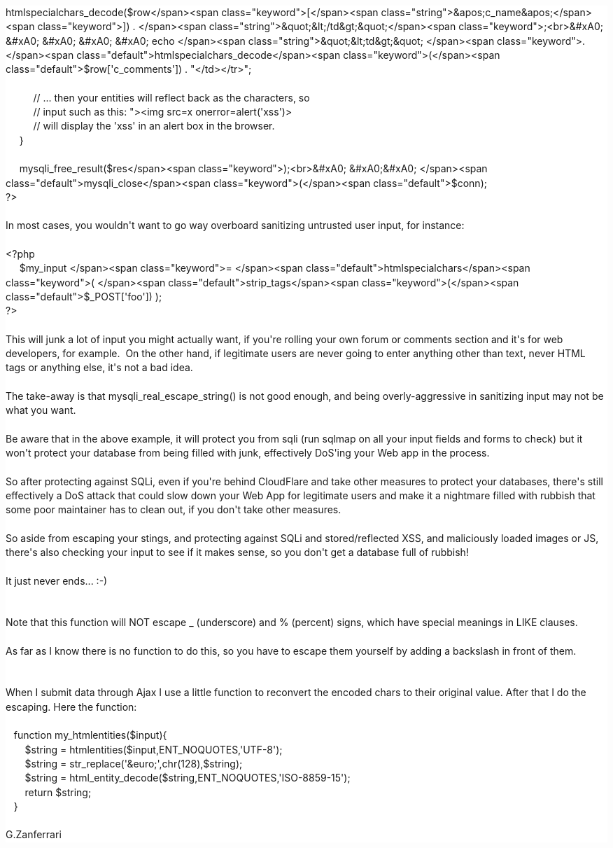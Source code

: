 </span><span class="default">htmlspecialchars_decode</span><span class="keyword">(</span><span class="default">$row</span><span class="keyword">[</span><span class="string">&apos;c_name&apos;</span><span class="keyword">]) . </span><span class="string">&quot;&lt;/td&gt;&quot;</span><span class="keyword">;<br>&#xA0; &#xA0; &#xA0; &#xA0; &#xA0; echo </span><span class="string">&quot;&lt;td&gt;&quot; </span><span class="keyword">. </span><span class="default">htmlspecialchars_decode</span><span class="keyword">(</span><span class="default">$row</span><span class="keyword">[</span><span class="string">&apos;c_comments&apos;</span><span class="keyword">]) . </span><span class="string">&quot;&lt;/td&gt;&lt;/tr&gt;&quot;</span><span class="keyword">;<br><br>&#xA0; &#xA0; &#xA0; &#xA0; &#xA0; </span><span class="comment">// ... then your entities will reflect back as the characters, so<br>&#xA0; &#xA0; &#xA0; &#xA0; &#xA0; // input such as this: &quot;&gt;&lt;img src=x onerror=alert(&apos;xss&apos;)&gt;<br>&#xA0; &#xA0; &#xA0; &#xA0; &#xA0; // will display the &apos;xss&apos; in an alert box in the browser.<br>&#xA0; &#xA0;&#xA0; </span><span class="keyword">}<br><br>&#xA0; &#xA0;&#xA0; </span><span class="default">mysqli_free_result</span><span class="keyword">(</span><span class="default">$res</span><span class="keyword">);<br>&#xA0; &#xA0;&#xA0; </span><span class="default">mysqli_close</span><span class="keyword">(</span><span class="default">$conn</span><span class="keyword">);<br></span><span class="default">?&gt;<br></span><br>In most cases, you wouldn&apos;t want to go way overboard sanitizing untrusted user input, for instance:<br><br><span class="default">&lt;?php<br>&#xA0; &#xA0;&#xA0; $my_input </span><span class="keyword">= </span><span class="default">htmlspecialchars</span><span class="keyword">( </span><span class="default">strip_tags</span><span class="keyword">(</span><span class="default">$_POST</span><span class="keyword">[</span><span class="string">&apos;foo&apos;</span><span class="keyword">]) );<br></span><span class="default">?&gt;<br></span><br>This will junk a lot of input you might actually want, if you&apos;re rolling your own forum or comments section and it&apos;s for web developers, for example.&#xA0; On the other hand, if legitimate users are never going to enter anything other than text, never HTML tags or anything else, it&apos;s not a bad idea.<br><br>The take-away is that mysqli_real_escape_string() is not good enough, and being overly-aggressive in sanitizing input may not be what you want.<br><br>Be aware that in the above example, it will protect you from sqli (run sqlmap on all your input fields and forms to check) but it won&apos;t protect your database from being filled with junk, effectively DoS&apos;ing your Web app in the process.<br><br>So after protecting against SQLi, even if you&apos;re behind CloudFlare and take other measures to protect your databases, there&apos;s still effectively a DoS attack that could slow down your Web App for legitimate users and make it a nightmare filled with rubbish that some poor maintainer has to clean out, if you don&apos;t take other measures.<br><br>So aside from escaping your stings, and protecting against SQLi and stored/reflected XSS, and maliciously loaded images or JS, there&apos;s also checking your input to see if it makes sense, so you don&apos;t get a database full of rubbish!<br><br>It just never ends... :-)</span>
</div>
  

#


<div class="phpcode"><span class="html">
Note that this function will NOT escape _ (underscore) and % (percent) signs, which have special meanings in LIKE clauses. <br><br>As far as I know there is no function to do this, so you have to escape them yourself by adding a backslash in front of them.</span>
</div>
  

#


<div class="phpcode"><span class="html">
When I submit data through Ajax I use a little function to reconvert the encoded chars to their original value. After that I do the escaping. Here the function:<br><br>&#xA0;&#xA0; function my_htmlentities($input){<br>&#xA0; &#xA0; &#xA0;&#xA0; $string = htmlentities($input,ENT_NOQUOTES,&apos;UTF-8&apos;);<br>&#xA0; &#xA0; &#xA0;&#xA0; $string = str_replace(&apos;&amp;euro;&apos;,chr(128),$string);<br>&#xA0; &#xA0; &#xA0;&#xA0; $string = html_entity_decode($string,ENT_NOQUOTES,&apos;ISO-8859-15&apos;);<br>&#xA0; &#xA0; &#xA0;&#xA0; return $string;<br>&#xA0;&#xA0; }<br><br>G.Zanferrari</span>
</div>
  